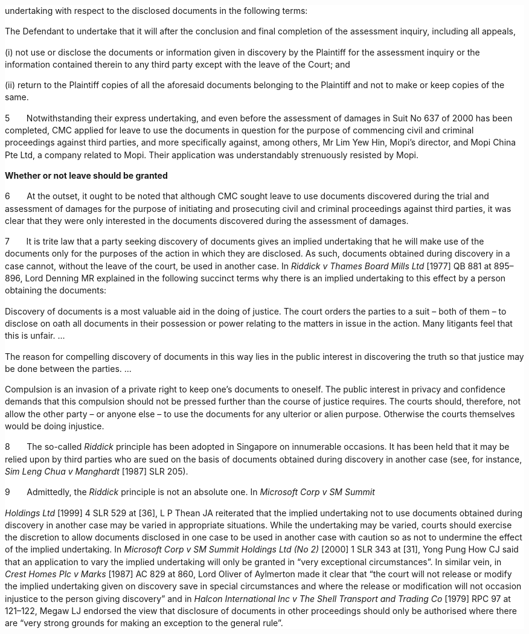 
undertaking with respect to the disclosed documents in the following terms: 

 The Defendant to undertake that it will after the conclusion and final completion of the assessment inquiry, including all appeals, 

 (i) not use or disclose the documents or information given in discovery by the Plaintiff for the assessment inquiry or the information contained therein to any third party except with the leave of the Court; and 

 (ii) return to the Plaintiff copies of all the aforesaid documents belonging to the Plaintiff and not to make or keep copies of the same. 

5       Notwithstanding their express undertaking, and even before the assessment of damages in Suit No 637 of 2000 has been completed, CMC applied for leave to use the documents in question for the purpose of commencing civil and criminal proceedings against third parties, and more specifically against, among others, Mr Lim Yew Hin, Mopi’s director, and Mopi China Pte Ltd, a company related to Mopi. Their application was understandably strenuously resisted by Mopi. 

**Whether or not leave should be granted** 

6       At the outset, it ought to be noted that although CMC sought leave to use documents discovered during the trial and assessment of damages for the purpose of initiating and prosecuting civil and criminal proceedings against third parties, it was clear that they were only interested in the documents discovered during the assessment of damages. 

7       It is trite law that a party seeking discovery of documents gives an implied undertaking that he will make use of the documents only for the purposes of the action in which they are disclosed. As such, documents obtained during discovery in a case cannot, without the leave of the court, be used in another case. In _Riddick v Thames Board Mills Ltd_ [1977] QB 881 at 895–896, Lord Denning MR explained in the following succinct terms why there is an implied undertaking to this effect by a person obtaining the documents: 

 Discovery of documents is a most valuable aid in the doing of justice. The court orders the parties to a suit – both of them – to disclose on oath all documents in their possession or power relating to the matters in issue in the action. Many litigants feel that this is unfair. ... 

 The reason for compelling discovery of documents in this way lies in the public interest in discovering the truth so that justice may be done between the parties. ... 

 Compulsion is an invasion of a private right to keep one’s documents to oneself. The public interest in privacy and confidence demands that this compulsion should not be pressed further than the course of justice requires. The courts should, therefore, not allow the other party – or anyone else – to use the documents for any ulterior or alien purpose. Otherwise the courts themselves would be doing injustice. 

8       The so-called _Riddick_ principle has been adopted in Singapore on innumerable occasions. It has been held that it may be relied upon by third parties who are sued on the basis of documents obtained during discovery in another case (see, for instance, _Sim Leng Chua v Manghardt_ [1987] SLR 205). 

9       Admittedly, the _Riddick_ principle is not an absolute one. In _Microsoft Corp v SM Summit_ 


_Holdings Ltd_ <span class="citation">[1999] 4 SLR 529</span> at [36], L P Thean JA reiterated that the implied undertaking not to use documents obtained during discovery in another case may be varied in appropriate situations. While the undertaking may be varied, courts should exercise the discretion to allow documents disclosed in one case to be used in another case with caution so as not to undermine the effect of the implied undertaking. In _Microsoft Corp v SM Summit Holdings Ltd (No 2)_ <span class="citation">[2000] 1 SLR 343</span> at [31], Yong Pung How CJ said that an application to vary the implied undertaking will only be granted in “very exceptional circumstances”. In similar vein, in _Crest Homes Plc v Marks_ [1987] AC 829 at 860, Lord Oliver of Aylmerton made it clear that “the court will not release or modify the implied undertaking given on discovery save in special circumstances and where the release or modification will not occasion injustice to the person giving discovery” and in _Halcon International Inc v The Shell Transport and Trading Co_ [1979] RPC 97 at 121–122, Megaw LJ endorsed the view that disclosure of documents in other proceedings should only be authorised where there are “very strong grounds for making an exception to the general rule”. 
